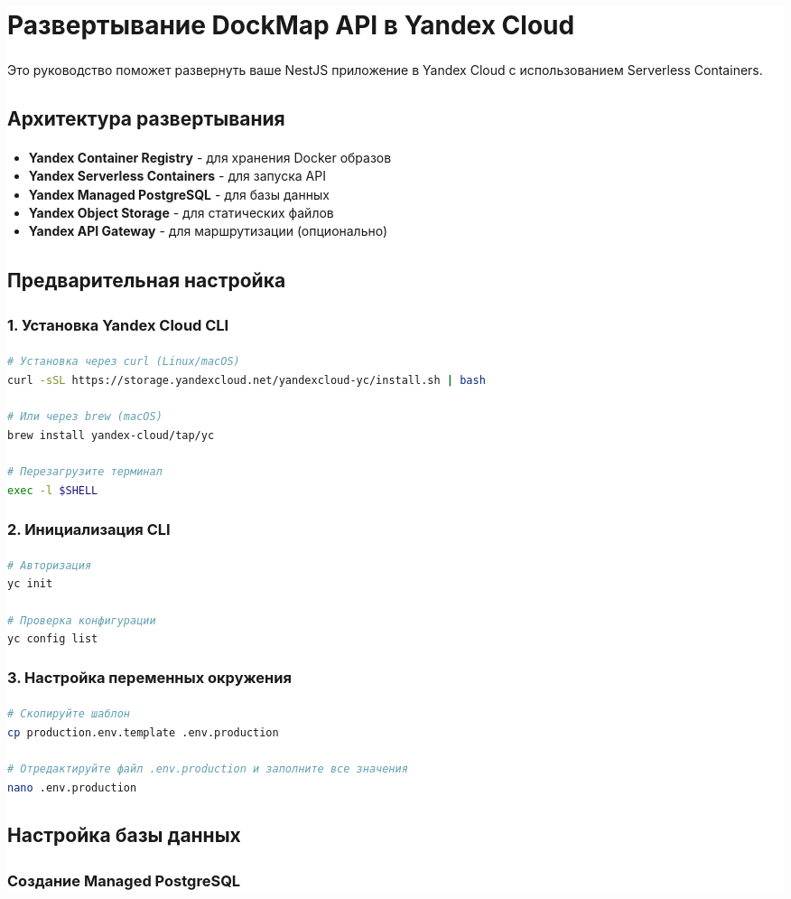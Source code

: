 # Развертывание DockMap API в Yandex Cloud

Это руководство поможет развернуть ваше NestJS приложение в Yandex Cloud с использованием Serverless Containers.

## Архитектура развертывания

- **Yandex Container Registry** - для хранения Docker образов
- **Yandex Serverless Containers** - для запуска API
- **Yandex Managed PostgreSQL** - для базы данных
- **Yandex Object Storage** - для статических файлов
- **Yandex API Gateway** - для маршрутизации (опционально)

## Предварительная настройка

### 1. Установка Yandex Cloud CLI

```bash
# Установка через curl (Linux/macOS)
curl -sSL https://storage.yandexcloud.net/yandexcloud-yc/install.sh | bash

# Или через brew (macOS)
brew install yandex-cloud/tap/yc

# Перезагрузите терминал
exec -l $SHELL
```

### 2. Инициализация CLI

```bash
# Авторизация
yc init

# Проверка конфигурации
yc config list
```

### 3. Настройка переменных окружения

```bash
# Скопируйте шаблон
cp production.env.template .env.production

# Отредактируйте файл .env.production и заполните все значения
nano .env.production
```

## Настройка базы данных

### Создание Managed PostgreSQL

